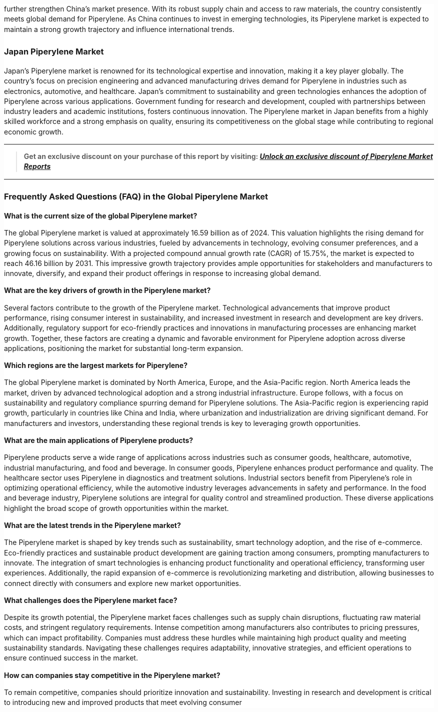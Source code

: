 further strengthen China&rsquo;s market presence. With its robust supply chain and access to raw materials, the country consistently meets global demand for Piperylene. As China continues to invest in emerging technologies, its Piperylene market is expected to maintain a strong growth trajectory and influence international trends.</p><h3>Japan Piperylene Market</h3><p>Japan&rsquo;s Piperylene market is renowned for its technological expertise and innovation, making it a key player globally. The country&rsquo;s focus on precision engineering and advanced manufacturing drives demand for Piperylene in industries such as electronics, automotive, and healthcare. Japan&rsquo;s commitment to sustainability and green technologies enhances the adoption of Piperylene across various applications. Government funding for research and development, coupled with partnerships between industry leaders and academic institutions, fosters continuous innovation. The Piperylene market in Japan benefits from a highly skilled workforce and a strong emphasis on quality, ensuring its competitiveness on the global stage while contributing to regional economic growth.</p><hr /><blockquote><p><strong>Get an exclusive discount on your purchase of this report by visiting: <em><a href="://marketresearchpulse.com/ask-for-discount/53616?utm_source=Github&amp;utm_medium=019">Unlock an exclusive discount of Piperylene Market Reports</a></em>&nbsp;</strong></p></blockquote><hr /><h3>Frequently Asked Questions (FAQ) in the Global Piperylene Market</h3><p><strong>What is the current size of the global Piperylene market?</strong></p><p>The global Piperylene market is valued at approximately 16.59 billion as of 2024. This valuation highlights the rising demand for Piperylene solutions across various industries, fueled by advancements in technology, evolving consumer preferences, and a growing focus on sustainability. With a projected compound annual growth rate (CAGR) of 15.75%, the market is expected to reach 46.16 billion by 2031. This impressive growth trajectory provides ample opportunities for stakeholders and manufacturers to innovate, diversify, and expand their product offerings in response to increasing global demand.</p><p><strong>What are the key drivers of growth in the Piperylene market?</strong></p><p>Several factors contribute to the growth of the Piperylene market. Technological advancements that improve product performance, rising consumer interest in sustainability, and increased investment in research and development are key drivers. Additionally, regulatory support for eco-friendly practices and innovations in manufacturing processes are enhancing market growth. Together, these factors are creating a dynamic and favorable environment for Piperylene adoption across diverse applications, positioning the market for substantial long-term expansion.</p><p><strong>Which regions are the largest markets for Piperylene?</strong></p><p>The global Piperylene market is dominated by North America, Europe, and the Asia-Pacific region. North America leads the market, driven by advanced technological adoption and a strong industrial infrastructure. Europe follows, with a focus on sustainability and regulatory compliance spurring demand for Piperylene solutions. The Asia-Pacific region is experiencing rapid growth, particularly in countries like China and India, where urbanization and industrialization are driving significant demand. For manufacturers and investors, understanding these regional trends is key to leveraging growth opportunities.</p><p><strong>What are the main applications of Piperylene products?</strong></p><p>Piperylene products serve a wide range of applications across industries such as consumer goods, healthcare, automotive, industrial manufacturing, and food and beverage. In consumer goods, Piperylene enhances product performance and quality. The healthcare sector uses Piperylene in diagnostics and treatment solutions. Industrial sectors benefit from Piperylene&rsquo;s role in optimizing operational efficiency, while the automotive industry leverages advancements in safety and performance. In the food and beverage industry, Piperylene solutions are integral for quality control and streamlined production. These diverse applications highlight the broad scope of growth opportunities within the market.</p><p><strong>What are the latest trends in the Piperylene market?</strong></p><p>The Piperylene market is shaped by key trends such as sustainability, smart technology adoption, and the rise of e-commerce. Eco-friendly practices and sustainable product development are gaining traction among consumers, prompting manufacturers to innovate. The integration of smart technologies is enhancing product functionality and operational efficiency, transforming user experiences. Additionally, the rapid expansion of e-commerce is revolutionizing marketing and distribution, allowing businesses to connect directly with consumers and explore new market opportunities.</p><p><strong>What challenges does the Piperylene market face?</strong></p><p>Despite its growth potential, the Piperylene market faces challenges such as supply chain disruptions, fluctuating raw material costs, and stringent regulatory requirements. Intense competition among manufacturers also contributes to pricing pressures, which can impact profitability. Companies must address these hurdles while maintaining high product quality and meeting sustainability standards. Navigating these challenges requires adaptability, innovative strategies, and efficient operations to ensure continued success in the market.</p><p><strong>How can companies stay competitive in the Piperylene market?</strong></p><p>To remain competitive, companies should prioritize innovation and sustainability. Investing in research and development is critical to introducing new and improved products that meet evolving consumer